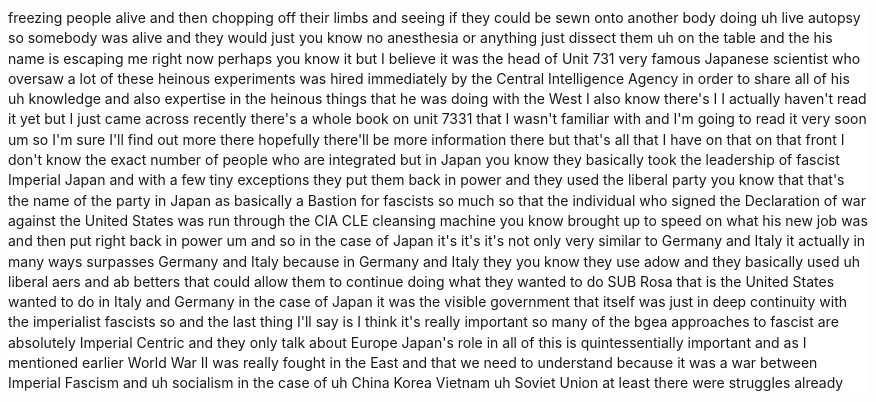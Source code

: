 freezing people alive and then chopping
off their limbs and seeing if they could
be sewn onto another body doing uh live
autopsy so somebody was alive and they
would just you know no anesthesia or
anything just dissect them uh on the
table and the his name is escaping me
right now perhaps you know it but I
believe it was the head of Unit 731 very
famous Japanese scientist who oversaw a
lot of these heinous experiments was
hired immediately by the Central
Intelligence Agency in order to share
all of his uh knowledge and also
expertise in the heinous things that he
was doing with the West I also know
there's I I actually haven't read it yet
but I just came across recently there's
a whole book on unit 7331 that I wasn't
familiar with and I'm going to read it
very soon um so I'm sure I'll find out
more there hopefully there'll be more
information there but that's all that I
have on that on that front I don't know
the exact number of people who are
integrated but in Japan you know they
basically took the leadership of fascist
Imperial Japan and with a few tiny
exceptions they put them back in power
and they used the liberal party you know
that that's the name of the party in
Japan as basically a Bastion for
fascists so much so that the individual
who signed the Declaration of war
against the United States was run
through the CIA CLE cleansing machine
you know brought up to speed on what his
new job was and then put right back in
power um and so in the case of Japan
it's it's it's not only very similar to
Germany and Italy it actually in many
ways surpasses Germany and Italy because
in Germany and Italy they you know they
use adow and they basically used uh
liberal aers and ab betters that could
allow them to continue doing what they
wanted to do SUB Rosa that is the United
States wanted to do in Italy and Germany
in the case of Japan it was the visible
government that itself was just in deep
continuity with the imperialist fascists
so and the last thing I'll say is I
think it's really important so many of
the bgea approaches to fascist are
absolutely Imperial Centric and they
only talk about Europe Japan's role in
all of this is quintessentially
important and as I mentioned earlier
World War II was really fought in the
East and that we need to understand
because it was a war between Imperial
Fascism and uh socialism in the case of
uh China Korea Vietnam uh Soviet Union
at least there were struggles already